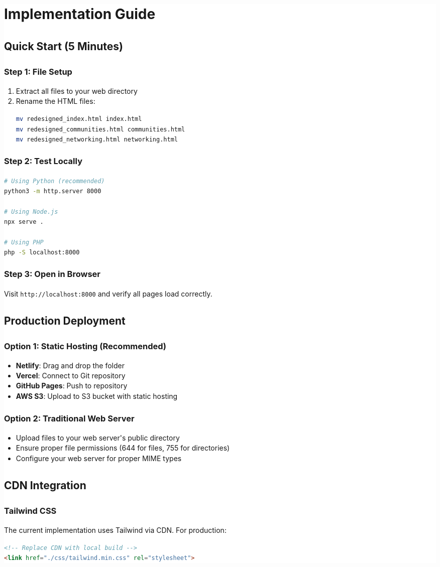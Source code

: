 # Implementation Guide

## Quick Start (5 Minutes)

### Step 1: File Setup
1. Extract all files to your web directory
2. Rename the HTML files:
   ```bash
   mv redesigned_index.html index.html
   mv redesigned_communities.html communities.html
   mv redesigned_networking.html networking.html
   ```

### Step 2: Test Locally
```bash
# Using Python (recommended)
python3 -m http.server 8000

# Using Node.js
npx serve .

# Using PHP
php -S localhost:8000
```

### Step 3: Open in Browser
Visit `http://localhost:8000` and verify all pages load correctly.

## Production Deployment

### Option 1: Static Hosting (Recommended)
- **Netlify**: Drag and drop the folder
- **Vercel**: Connect to Git repository
- **GitHub Pages**: Push to repository
- **AWS S3**: Upload to S3 bucket with static hosting

### Option 2: Traditional Web Server
- Upload files to your web server's public directory
- Ensure proper file permissions (644 for files, 755 for directories)
- Configure your web server for proper MIME types

## CDN Integration

### Tailwind CSS
The current implementation uses Tailwind via CDN. For production:
```html
<!-- Replace CDN with local build -->
<link href="./css/tailwind.min.css" rel="stylesheet">
```
